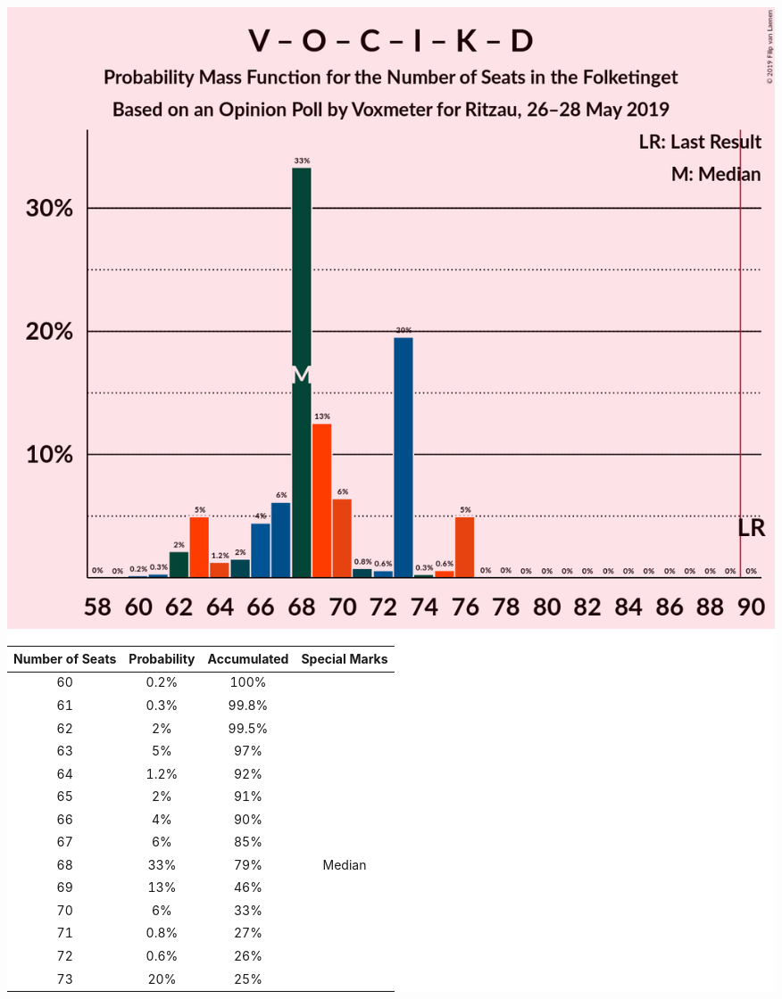 ![Graph with seats probability mass function not yet produced](2019-05-28-Voxmeter-coalitions-seats-pmf-v–o–c–i–k–d.png "Seats Probability Mass Function")

| Number of Seats | Probability | Accumulated | Special Marks |
|:---------------:|:-----------:|:-----------:|:-------------:|
| 60 | 0.2% | 100% |  |
| 61 | 0.3% | 99.8% |  |
| 62 | 2% | 99.5% |  |
| 63 | 5% | 97% |  |
| 64 | 1.2% | 92% |  |
| 65 | 2% | 91% |  |
| 66 | 4% | 90% |  |
| 67 | 6% | 85% |  |
| 68 | 33% | 79% | Median |
| 69 | 13% | 46% |  |
| 70 | 6% | 33% |  |
| 71 | 0.8% | 27% |  |
| 72 | 0.6% | 26% |  |
| 73 | 20% | 25% |  |